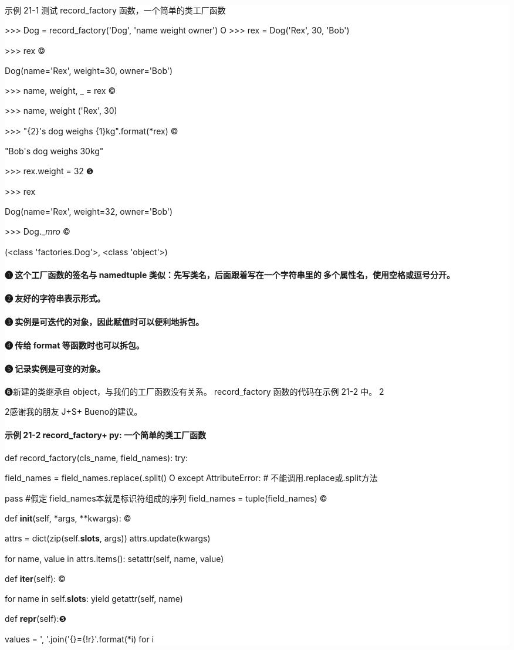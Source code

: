 示例 21-1 测试 record_factory 函数，一个简单的类工厂函数

\>>> Dog = record_factory('Dog', 'name weight owner') O >>> rex = Dog('Rex', 30, 'Bob')

\>>> rex ©

Dog(name='Rex', weight=30, owner='Bob')

\>>> name, weight, _ = rex ©

\>>> name, weight ('Rex', 30)

\>>> "{2}'s dog weighs {1}kg".format(*rex) ©

"Bob's dog weighs 30kg"

\>>> rex.weight = 32    ❺

\>>> rex

Dog(name='Rex', weight=32, owner='Bob')

\>>> Dog.__mro_    ©

(<class 'factories.Dog'>, <class 'object'>)

#### ❶ 这个工厂函数的签名与 namedtuple 类似：先写类名，后面跟着写在一个字符串里的 多个属性名，使用空格或逗号分开。

#### ❷ 友好的字符串表示形式。

#### ❸ 实例是可迭代的对象，因此赋值时可以便利地拆包。

#### ❹ 传给 format 等函数时也可以拆包。

#### ❺ 记录实例是可变的对象。

❻新建的类继承自 object，与我们的工厂函数没有关系。 record_factory 函数的代码在示例 21-2 中。 2

2感谢我的朋友 J+S+ Bueno的建议。

#### 示例 21-2 record_factory+ py: 一个简单的类工厂函数

def record_factory(cls_name, field_names): try:

field_names = field_names.replace(.split() O except AttributeError: # 不能调用.replace或.split方法

pass #假定 field_names本就是标识符组成的序列 field_names = tuple(field_names) ©

def __init__(self, *args, **kwargs):    ©

attrs = dict(zip(self.__slots__, args)) attrs.update(kwargs)

for name, value in attrs.items(): setattr(self, name, value)

def __iter__(self): ©

for name in self.__slots__: yield getattr(self, name)

def __repr__(self):❺

values = ', '.join('{}={!r}'.format(*i) for i
